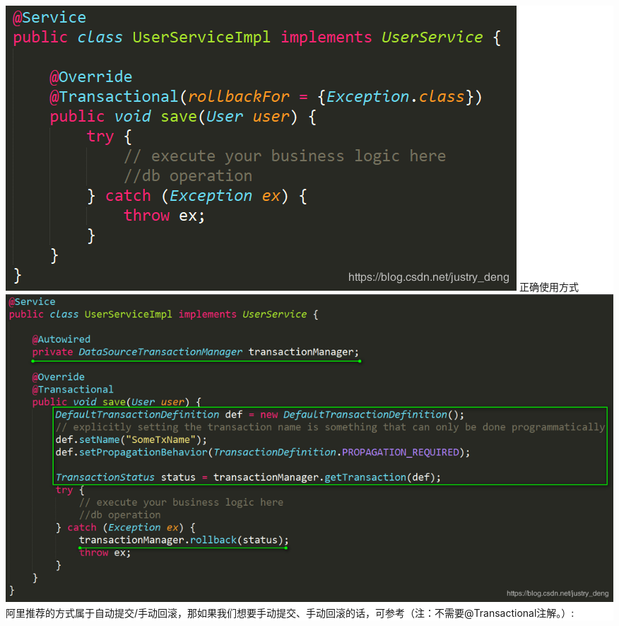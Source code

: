 ![](images/transactional-ali-01.png)
正确使用方式
![](images/transactional-ali-02.png)
阿里推荐的方式属于自动提交/手动回滚，那如果我们想要手动提交、手动回滚的话，可参考（注：不需要@Transactional注解。）: